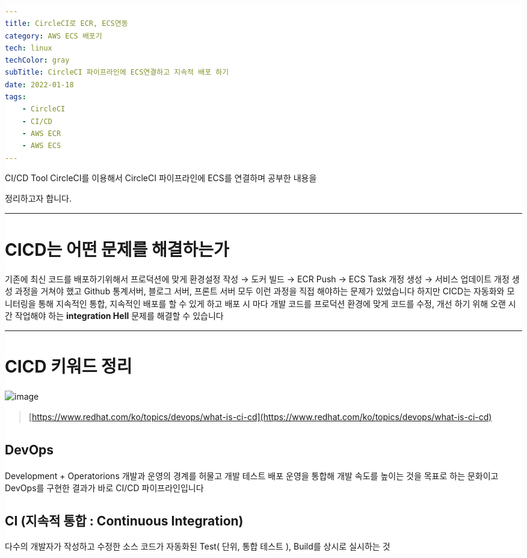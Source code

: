 ```yaml
---
title: CircleCI로 ECR, ECS연동
category: AWS ECS 배포기
tech: linux
techColor: gray
subTitle: CircleCI 파이프라인에 ECS연결하고 지속적 배포 하기
date: 2022-01-18
tags: 
	- CircleCI
	- CI/CD
	- AWS ECR
	- AWS ECS
---
```




CI/CD Tool CircleCI를 이용해서 CircleCI 파이프라인에 ECS를 연결하며 공부한 내용을

정리하고자 합니다.



---



# CICD는 어떤 문제를 해결하는가

기존에 최신 코드를 배포하기위해서
프로덕션에 맞게 환경설정 작성 → 도커 빌드 → ECR Push → ECS Task 개정 생성 → 서비스 업데이트 개정 생성
과정을 거쳐야 했고 Github 통계서버, 블로그 서버, 프론트 서버 모두 이런 과정을 직접 해야하는 문제가 있었습니다
하지만 CICD는 자동화와 모니터링을 통해 지속적인 통합, 지속적인 배포를 할 수 있게 하고
배포 시 마다 개발 코드를 프로덕션 환경에 맞게 코드를 수정, 개선 하기 위해 오랜 시간 작업해야 하는
**integration Hell** 문제를 해결할 수 있습니다



---


# CICD 키워드 정리

![image](https://user-images.githubusercontent.com/55491354/193439506-69046637-4e88-479a-93a1-998614d793eb.png)

> [https://www.redhat.com/ko/topics/devops/what-is-ci-cd](https://www.redhat.com/ko/topics/devops/what-is-ci-cd)

## DevOps
Development + Operatorions 개발과 운영의 경계를 허물고
개발 테스트 배포 운영을 통합해 개발 속도를 높이는 것을 목표로 하는 문화이고
DevOps를 구현한 결과가 바로 CI/CD 파이프라인입니다

## CI (지속적 통합 : Continuous Integration)
다수의 개발자가 작성하고 수정한 소스 코드가 자동화된 Test( 단위, 통합 테스트 ), Build를 상시로 실시하는 것
